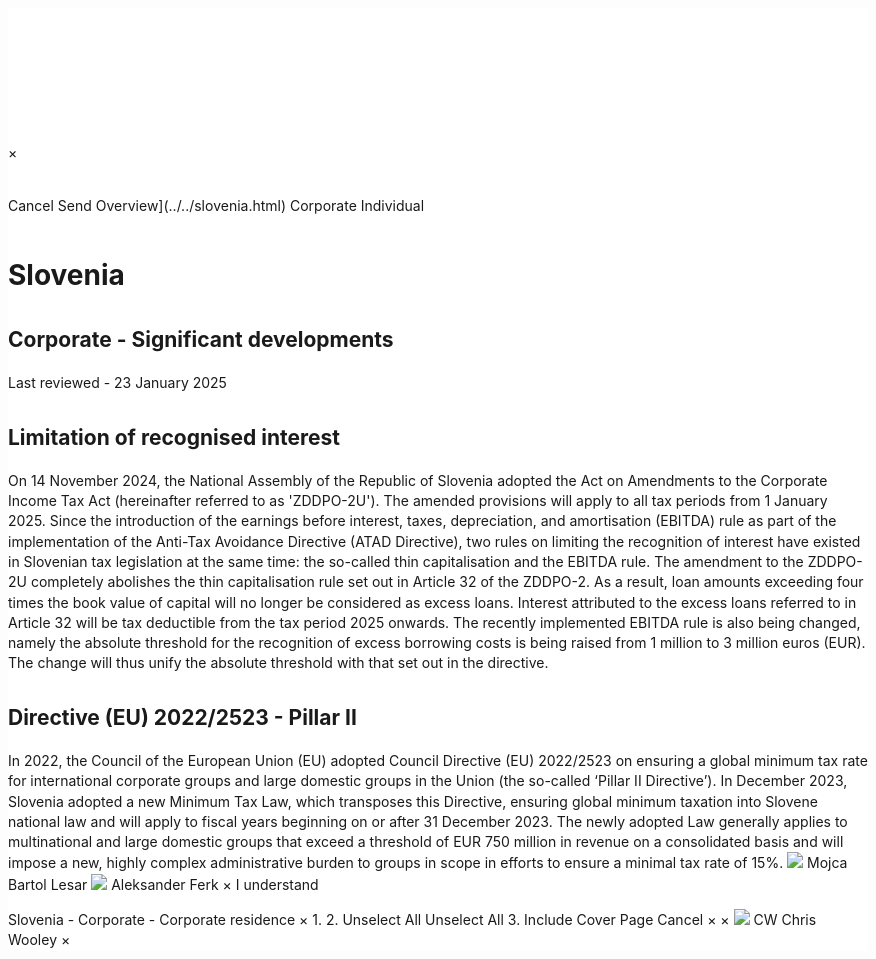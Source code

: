 ×
![](significant-developments.html)
######
Cancel
Send
Overview](../../slovenia.html)
Corporate
Individual
# Slovenia
## Corporate - Significant developments
Last reviewed - 23 January 2025
## Limitation of recognised interest
On 14 November 2024, the National Assembly of the Republic of Slovenia adopted the Act on Amendments to the Corporate Income Tax Act (hereinafter referred to as 'ZDDPO-2U'). The amended provisions will apply to all tax periods from 1 January 2025.
Since the introduction of the earnings before interest, taxes, depreciation, and amortisation (EBITDA) rule as part of the implementation of the Anti-Tax Avoidance Directive (ATAD Directive), two rules on limiting the recognition of interest have existed in Slovenian tax legislation at the same time: the so-called thin capitalisation and the EBITDA rule. The amendment to the ZDDPO-2U completely abolishes the thin capitalisation rule set out in Article 32 of the ZDDPO-2. As a result, loan amounts exceeding four times the book value of capital will no longer be considered as excess loans. Interest attributed to the excess loans referred to in Article 32 will be tax deductible from the tax period 2025 onwards. The recently implemented EBITDA rule is also being changed, namely the absolute threshold for the recognition of excess borrowing costs is being raised from 1 million to 3 million euros (EUR). The change will thus unify the absolute threshold with that set out in the directive.
## Directive (EU) 2022/2523 - Pillar II
In 2022, the Council of the European Union (EU) adopted Council Directive (EU) 2022/2523 on ensuring a global minimum tax rate for international corporate groups and large domestic groups in the Union (the so-called ‘Pillar II Directive’).
In December 2023, Slovenia adopted a new Minimum Tax Law, which transposes this Directive, ensuring global minimum taxation into Slovene national law and will apply to fiscal years beginning on or after 31 December 2023. The newly adopted Law generally applies to multinational and large domestic groups that exceed a threshold of EUR 750 million in revenue on a consolidated basis and will impose a new, highly complex administrative burden to groups in scope in efforts to ensure a minimal tax rate of 15%.
![](../../-/media/world-wide-tax-summaries/sloveniamojca-bartol-lesarpicture1png20220114030920616.ashx%3Frev=26c1ae906c7548f38fc5d65d3a8e36cf&revision=26c1ae90-6c75-48f3-8fc5-d65d3a8e36cf&hash=CBCB932324761CA10A113370137E763E6D945392)
Mojca Bartol Lesar
![](../../-/media/world-wide-tax-summaries/sloveniaaleksander-ferkaferk--photojpg20210802040656673.ashx%3Frev=7f7c937a0ad1405eb78c98c637c37979&revision=7f7c937a-0ad1-405e-b78c-98c637c37979&hash=688AAA56E50DBEE9F920C25B4FAA75DE1230EBCA)
Aleksander Ferk
×
I understand

Slovenia - Corporate - Corporate residence
×
1.
2.
Unselect All
Unselect All
3.
Include Cover Page
Cancel
×
×
![](../../-/media/world-wide-tax-summaries/attachments/global---chris-wooley.ashx%3Frev=ac5e5f3223b34096b1afc2a6009c7320&revision=ac5e5f32-23b3-4096-b1af-c2a6009c7320&hash=859B7ADC84DC2CBEC9760E9E6EE7DE6D0A8BFCDF)
CW
Chris Wooley
×